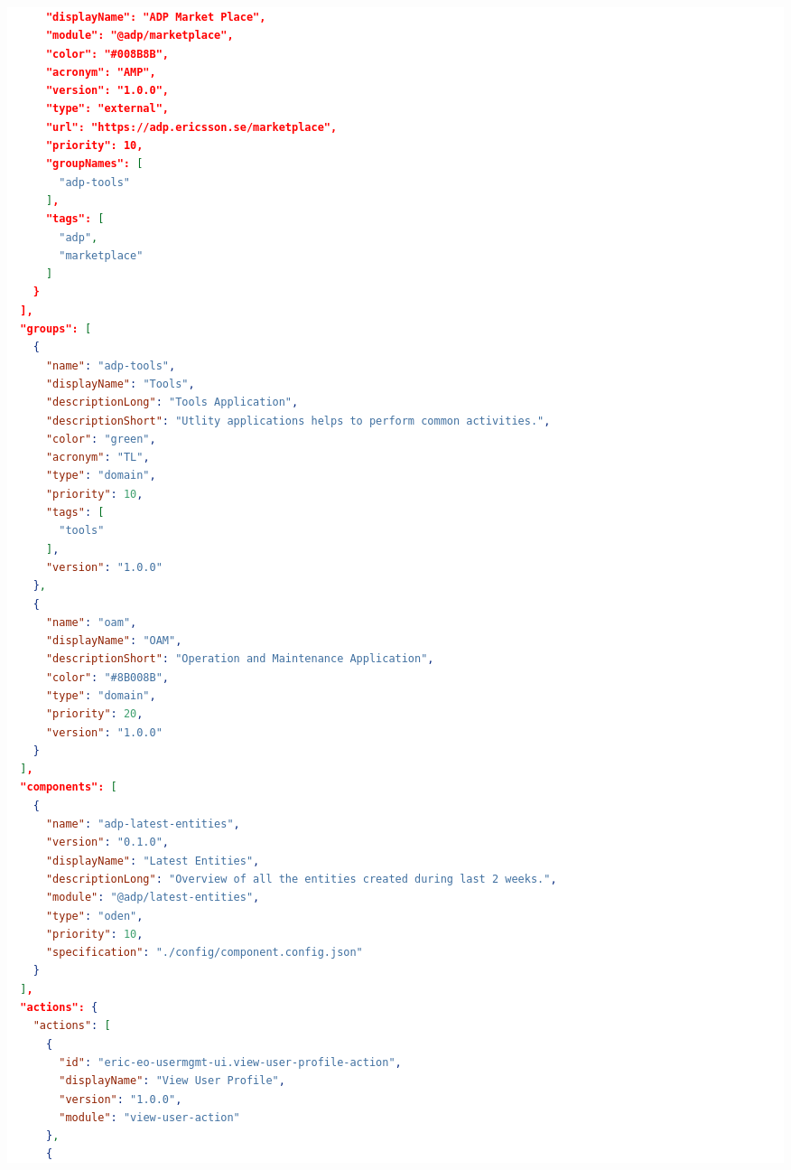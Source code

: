 ```json
      "displayName": "ADP Market Place",
      "module": "@adp/marketplace",
      "color": "#008B8B",
      "acronym": "AMP",
      "version": "1.0.0",
      "type": "external",
      "url": "https://adp.ericsson.se/marketplace",
      "priority": 10,
      "groupNames": [
        "adp-tools"
      ],
      "tags": [
        "adp",
        "marketplace"
      ]
    }
  ],
  "groups": [
    {
      "name": "adp-tools",
      "displayName": "Tools",
      "descriptionLong": "Tools Application",
      "descriptionShort": "Utlity applications helps to perform common activities.",
      "color": "green",
      "acronym": "TL",
      "type": "domain",
      "priority": 10,
      "tags": [
        "tools"
      ],
      "version": "1.0.0"
    },
    {
      "name": "oam",
      "displayName": "OAM",
      "descriptionShort": "Operation and Maintenance Application",
      "color": "#8B008B",
      "type": "domain",
      "priority": 20,
      "version": "1.0.0"
    }
  ],
  "components": [
    {
      "name": "adp-latest-entities",
      "version": "0.1.0",
      "displayName": "Latest Entities",
      "descriptionLong": "Overview of all the entities created during last 2 weeks.",
      "module": "@adp/latest-entities",
      "type": "oden",
      "priority": 10,
      "specification": "./config/component.config.json"
    }
  ],
  "actions": {
    "actions": [
      {
        "id": "eric-eo-usermgmt-ui.view-user-profile-action",
        "displayName": "View User Profile",
        "version": "1.0.0",
        "module": "view-user-action"
      },
      {
```